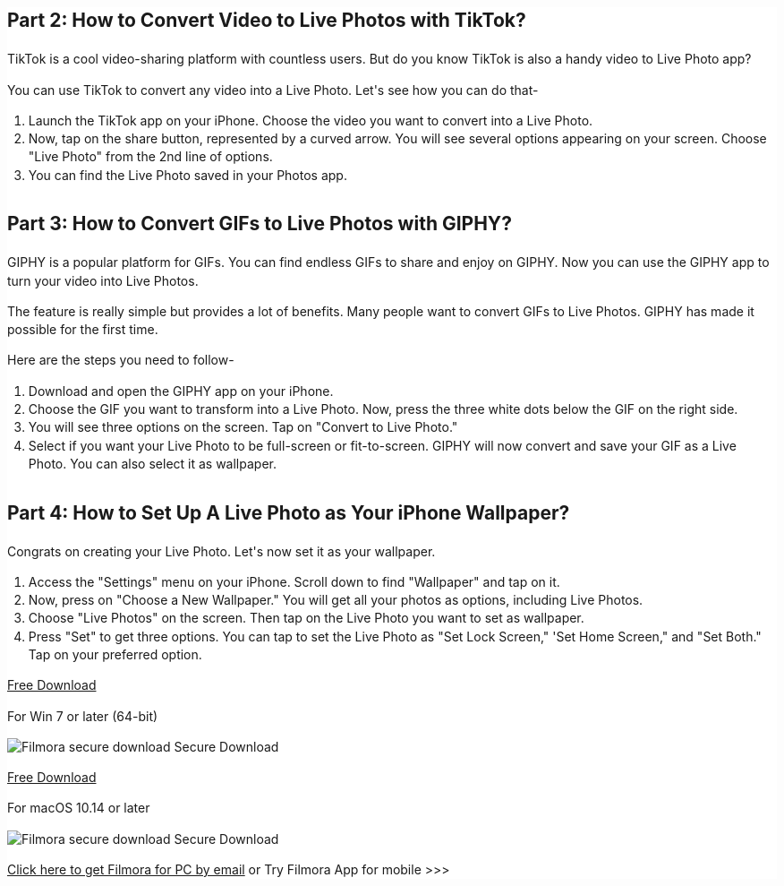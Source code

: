 ## Part 2: How to Convert Video to Live Photos with TikTok?

TikTok is a cool video-sharing platform with countless users. But do you know TikTok is also a handy video to Live Photo app?

You can use TikTok to convert any video into a Live Photo. Let's see how you can do that-

1. Launch the TikTok app on your iPhone. Choose the video you want to convert into a Live Photo.
2. Now, tap on the share button, represented by a curved arrow. You will see several options appearing on your screen. Choose "Live Photo" from the 2nd line of options.
3. You can find the Live Photo saved in your Photos app.

## Part 3: How to Convert GIFs to Live Photos with GIPHY?

GIPHY is a popular platform for GIFs. You can find endless GIFs to share and enjoy on GIPHY. Now you can use the GIPHY app to turn your video into Live Photos.

The feature is really simple but provides a lot of benefits. Many people want to convert GIFs to Live Photos. GIPHY has made it possible for the first time.

Here are the steps you need to follow-

1. Download and open the GIPHY app on your iPhone.
2. Choose the GIF you want to transform into a Live Photo. Now, press the three white dots below the GIF on the right side.
3. You will see three options on the screen. Tap on "Convert to Live Photo."
4. Select if you want your Live Photo to be full-screen or fit-to-screen. GIPHY will now convert and save your GIF as a Live Photo. You can also select it as wallpaper.

## Part 4: How to Set Up A Live Photo as Your iPhone Wallpaper?

Congrats on creating your Live Photo. Let's now set it as your wallpaper.

1. Access the "Settings" menu on your iPhone. Scroll down to find "Wallpaper" and tap on it.
2. Now, press on "Choose a New Wallpaper." You will get all your photos as options, including Live Photos.
3. Choose "Live Photos" on the screen. Then tap on the Live Photo you want to set as wallpaper.
4. Press "Set" to get three options. You can tap to set the Live Photo as "Set Lock Screen," 'Set Home Screen," and "Set Both." Tap on your preferred option.

[Free Download](https://tools.techidaily.com/wondershare/filmora/download/)

For Win 7 or later (64-bit)

![Filmora secure download](https://images.wondershare.com/filmora/images/store/secure.png) Secure Download

[Free Download](https://tools.techidaily.com/wondershare/filmora/download/)

For macOS 10.14 or later

![Filmora secure download](https://images.wondershare.com/filmora/images/store/secure.png) Secure Download

[Click here to get Filmora for PC by email](https://tools.techidaily.com/wondershare/filmora/download/)
or Try Filmora App for mobile >>>
